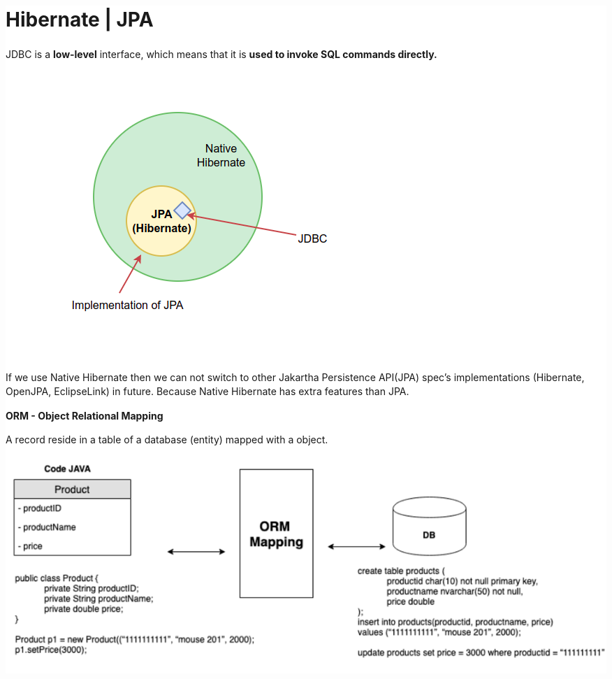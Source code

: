 # Hibernate | JPA

JDBC is a **low-level** interface, which means that it is **used to invoke SQL commands directly.**

![Screenshot from 2022-07-10 18-53-10.png](Hibernate%20JPA%208f712c92967e40239e0eed24e5ddc8f1/Screenshot_from_2022-07-10_18-53-10.png)

If we use Native Hibernate then we can not switch to other Jakartha Persistence API(JPA) spec’s implementations (Hibernate, OpenJPA, EclipseLink) in future. Because Native Hibernate has extra features than JPA. 

**ORM - Object Relational Mapping**

A record reside in a table of a database (entity) mapped with a object. 

![Screenshot from 2022-07-10 19-04-13.png](Hibernate%20JPA%208f712c92967e40239e0eed24e5ddc8f1/Screenshot_from_2022-07-10_19-04-13.png)

